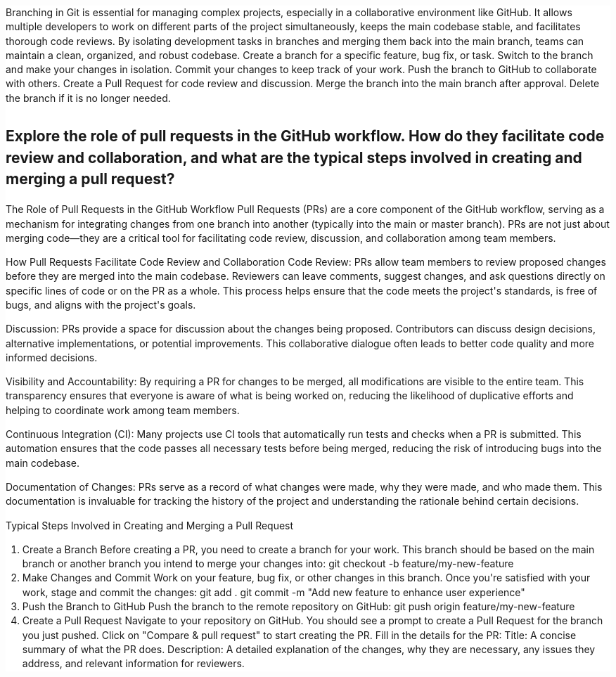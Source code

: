 Branching in Git is essential for managing complex projects, especially in a collaborative environment like GitHub. It allows multiple developers to work on different parts of the project simultaneously, keeps the main codebase stable, and facilitates thorough code reviews. By isolating development tasks in branches and merging them back into the main branch, teams can maintain a clean, organized, and robust codebase.
Create a branch for a specific feature, bug fix, or task.
Switch to the branch and make your changes in isolation.
Commit your changes to keep track of your work.
Push the branch to GitHub to collaborate with others.
Create a Pull Request for code review and discussion.
Merge the branch into the main branch after approval.
Delete the branch if it is no longer needed.
## Explore the role of pull requests in the GitHub workflow. How do they facilitate code review and collaboration, and what are the typical steps involved in creating and merging a pull request?
The Role of Pull Requests in the GitHub Workflow
Pull Requests (PRs) are a core component of the GitHub workflow, serving as a mechanism for integrating changes from one branch into another (typically into the main or master branch). PRs are not just about merging code—they are a critical tool for facilitating code review, discussion, and collaboration among team members.

How Pull Requests Facilitate Code Review and Collaboration
Code Review: PRs allow team members to review proposed changes before they are merged into the main codebase. Reviewers can leave comments, suggest changes, and ask questions directly on specific lines of code or on the PR as a whole. This process helps ensure that the code meets the project's standards, is free of bugs, and aligns with the project's goals.

Discussion: PRs provide a space for discussion about the changes being proposed. Contributors can discuss design decisions, alternative implementations, or potential improvements. This collaborative dialogue often leads to better code quality and more informed decisions.

Visibility and Accountability: By requiring a PR for changes to be merged, all modifications are visible to the entire team. This transparency ensures that everyone is aware of what is being worked on, reducing the likelihood of duplicative efforts and helping to coordinate work among team members.

Continuous Integration (CI): Many projects use CI tools that automatically run tests and checks when a PR is submitted. This automation ensures that the code passes all necessary tests before being merged, reducing the risk of introducing bugs into the main codebase.

Documentation of Changes: PRs serve as a record of what changes were made, why they were made, and who made them. This documentation is invaluable for tracking the history of the project and understanding the rationale behind certain decisions.

Typical Steps Involved in Creating and Merging a Pull Request
1. Create a Branch
Before creating a PR, you need to create a branch for your work. This branch should be based on the main branch or another branch you intend to merge your changes into:
git checkout -b feature/my-new-feature
2. Make Changes and Commit
Work on your feature, bug fix, or other changes in this branch. Once you're satisfied with your work, stage and commit the changes:
git add .
git commit -m "Add new feature to enhance user experience"
3. Push the Branch to GitHub
Push the branch to the remote repository on GitHub:
git push origin feature/my-new-feature
4. Create a Pull Request
Navigate to your repository on GitHub. You should see a prompt to create a Pull Request for the branch you just pushed.
Click on "Compare & pull request" to start creating the PR.
Fill in the details for the PR:
Title: A concise summary of what the PR does.
Description: A detailed explanation of the changes, why they are necessary, any issues they address, and relevant information for reviewers.